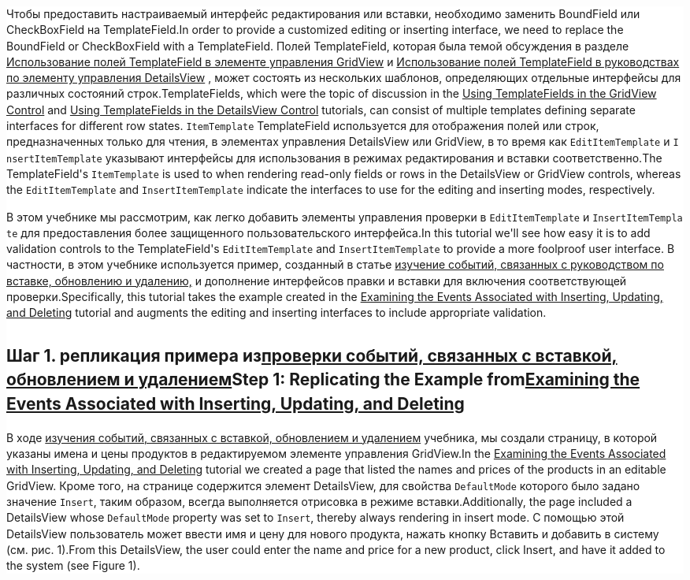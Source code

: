 <span data-ttu-id="207a3-115">Чтобы предоставить настраиваемый интерфейс редактирования или вставки, необходимо заменить BoundField или CheckBoxField на TemplateField.</span><span class="sxs-lookup"><span data-stu-id="207a3-115">In order to provide a customized editing or inserting interface, we need to replace the BoundField or CheckBoxField with a TemplateField.</span></span> <span data-ttu-id="207a3-116">Полей TemplateField, которая была темой обсуждения в разделе [Использование полей TemplateField в элементе управления GridView](../custom-formatting/using-templatefields-in-the-gridview-control-cs.md) и [Использование полей TemplateField в руководствах по элементу управления DetailsView](../custom-formatting/using-templatefields-in-the-detailsview-control-cs.md) , может состоять из нескольких шаблонов, определяющих отдельные интерфейсы для различных состояний строк.</span><span class="sxs-lookup"><span data-stu-id="207a3-116">TemplateFields, which were the topic of discussion in the [Using TemplateFields in the GridView Control](../custom-formatting/using-templatefields-in-the-gridview-control-cs.md) and [Using TemplateFields in the DetailsView Control](../custom-formatting/using-templatefields-in-the-detailsview-control-cs.md) tutorials, can consist of multiple templates defining separate interfaces for different row states.</span></span> <span data-ttu-id="207a3-117">`ItemTemplate` TemplateField используется для отображения полей или строк, предназначенных только для чтения, в элементах управления DetailsView или GridView, в то время как `EditItemTemplate` и `InsertItemTemplate` указывают интерфейсы для использования в режимах редактирования и вставки соответственно.</span><span class="sxs-lookup"><span data-stu-id="207a3-117">The TemplateField's `ItemTemplate` is used to when rendering read-only fields or rows in the DetailsView or GridView controls, whereas the `EditItemTemplate` and `InsertItemTemplate` indicate the interfaces to use for the editing and inserting modes, respectively.</span></span>

<span data-ttu-id="207a3-118">В этом учебнике мы рассмотрим, как легко добавить элементы управления проверки в `EditItemTemplate` и `InsertItemTemplate` для предоставления более защищенного пользовательского интерфейса.</span><span class="sxs-lookup"><span data-stu-id="207a3-118">In this tutorial we'll see how easy it is to add validation controls to the TemplateField's `EditItemTemplate` and `InsertItemTemplate` to provide a more foolproof user interface.</span></span> <span data-ttu-id="207a3-119">В частности, в этом учебнике используется пример, созданный в статье [изучение событий, связанных с руководством по вставке, обновлению и удалению,](examining-the-events-associated-with-inserting-updating-and-deleting-cs.md) и дополнение интерфейсов правки и вставки для включения соответствующей проверки.</span><span class="sxs-lookup"><span data-stu-id="207a3-119">Specifically, this tutorial takes the example created in the [Examining the Events Associated with Inserting, Updating, and Deleting](examining-the-events-associated-with-inserting-updating-and-deleting-cs.md) tutorial and augments the editing and inserting interfaces to include appropriate validation.</span></span>

## <a name="step-1-replicating-the-example-fromexamining-the-events-associated-with-inserting-updating-and-deletingexamining-the-events-associated-with-inserting-updating-and-deleting-csmd"></a><span data-ttu-id="207a3-120">Шаг 1. репликация примера из[проверки событий, связанных с вставкой, обновлением и удалением](examining-the-events-associated-with-inserting-updating-and-deleting-cs.md)</span><span class="sxs-lookup"><span data-stu-id="207a3-120">Step 1: Replicating the Example from[Examining the Events Associated with Inserting, Updating, and Deleting](examining-the-events-associated-with-inserting-updating-and-deleting-cs.md)</span></span>

<span data-ttu-id="207a3-121">В ходе [изучения событий, связанных с вставкой, обновлением и удалением](examining-the-events-associated-with-inserting-updating-and-deleting-cs.md) учебника, мы создали страницу, в которой указаны имена и цены продуктов в редактируемом элементе управления GridView.</span><span class="sxs-lookup"><span data-stu-id="207a3-121">In the [Examining the Events Associated with Inserting, Updating, and Deleting](examining-the-events-associated-with-inserting-updating-and-deleting-cs.md) tutorial we created a page that listed the names and prices of the products in an editable GridView.</span></span> <span data-ttu-id="207a3-122">Кроме того, на странице содержится элемент DetailsView, для свойства `DefaultMode` которого было задано значение `Insert`, таким образом, всегда выполняется отрисовка в режиме вставки.</span><span class="sxs-lookup"><span data-stu-id="207a3-122">Additionally, the page included a DetailsView whose `DefaultMode` property was set to `Insert`, thereby always rendering in insert mode.</span></span> <span data-ttu-id="207a3-123">С помощью этой DetailsView пользователь может ввести имя и цену для нового продукта, нажать кнопку Вставить и добавить в систему (см. рис. 1).</span><span class="sxs-lookup"><span data-stu-id="207a3-123">From this DetailsView, the user could enter the name and price for a new product, click Insert, and have it added to the system (see Figure 1).</span></span>
